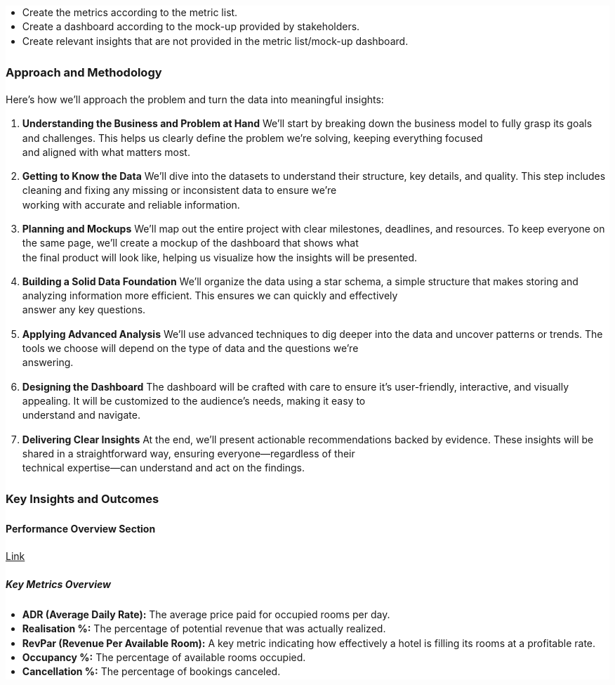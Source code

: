 - Create the metrics according to the metric list.
- Create a dashboard according to the mock-up provided by stakeholders.
- Create relevant insights that are not provided in the metric list/mock-up dashboard.

### Approach and Methodology

Here’s how we’ll approach the problem and turn the data into meaningful insights:

1. **Understanding the Business and Problem at Hand**
   We’ll start by breaking down the business model to fully grasp its goals and challenges. This helps us clearly define the problem we’re solving, keeping everything focused    
   and aligned with what matters most.

2. **Getting to Know the Data**
   We’ll dive into the datasets to understand their structure, key details, and quality. This step includes cleaning and fixing any missing or inconsistent data to ensure we’re  
   working with accurate and reliable information.

3. **Planning and Mockups**
   We’ll map out the entire project with clear milestones, deadlines, and resources. To keep everyone on the same page, we’ll create a mockup of the dashboard that shows what  
   the final product will look like, helping us visualize how the insights will be presented.

4. **Building a Solid Data Foundation**
   We’ll organize the data using a star schema, a simple structure that makes storing and analyzing information more efficient. This ensures we can quickly and effectively   
   answer any key questions.

5. **Applying Advanced Analysis**
   We’ll use advanced techniques to dig deeper into the data and uncover patterns or trends. The tools we choose will depend on the type of data and the questions we’re  
   answering.

6. **Designing the Dashboard**
   The dashboard will be crafted with care to ensure it’s user-friendly, interactive, and visually appealing. It will be customized to the audience’s needs, making it easy to   
   understand and navigate.

7. **Delivering Clear Insights**
   At the end, we’ll present actionable recommendations backed by evidence. These insights will be shared in a straightforward way, ensuring everyone—regardless of their    
   technical expertise—can understand and act on the findings.

### Key Insights and Outcomes 

#### Performance Overview Section 
[Link](#performance-overview)

##### Key Metrics Overview

  - **ADR (Average Daily Rate):** The average price paid for occupied rooms per day.
  - **Realisation %:** The percentage of potential revenue that was actually realized.
  - **RevPar (Revenue Per Available Room):** A key metric indicating how effectively a hotel is filling its rooms at a profitable rate.
  - **Occupancy %:** The percentage of available rooms occupied.
  - **Cancellation %:** The percentage of bookings canceled.

